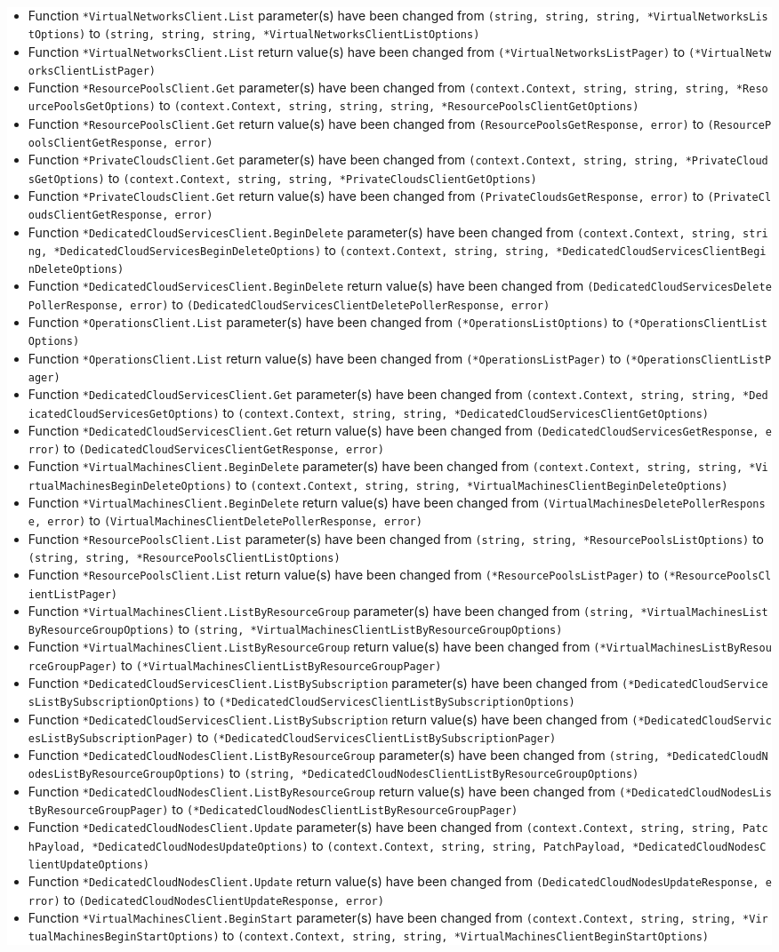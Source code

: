 - Function `*VirtualNetworksClient.List` parameter(s) have been changed from `(string, string, string, *VirtualNetworksListOptions)` to `(string, string, string, *VirtualNetworksClientListOptions)`
- Function `*VirtualNetworksClient.List` return value(s) have been changed from `(*VirtualNetworksListPager)` to `(*VirtualNetworksClientListPager)`
- Function `*ResourcePoolsClient.Get` parameter(s) have been changed from `(context.Context, string, string, string, *ResourcePoolsGetOptions)` to `(context.Context, string, string, string, *ResourcePoolsClientGetOptions)`
- Function `*ResourcePoolsClient.Get` return value(s) have been changed from `(ResourcePoolsGetResponse, error)` to `(ResourcePoolsClientGetResponse, error)`
- Function `*PrivateCloudsClient.Get` parameter(s) have been changed from `(context.Context, string, string, *PrivateCloudsGetOptions)` to `(context.Context, string, string, *PrivateCloudsClientGetOptions)`
- Function `*PrivateCloudsClient.Get` return value(s) have been changed from `(PrivateCloudsGetResponse, error)` to `(PrivateCloudsClientGetResponse, error)`
- Function `*DedicatedCloudServicesClient.BeginDelete` parameter(s) have been changed from `(context.Context, string, string, *DedicatedCloudServicesBeginDeleteOptions)` to `(context.Context, string, string, *DedicatedCloudServicesClientBeginDeleteOptions)`
- Function `*DedicatedCloudServicesClient.BeginDelete` return value(s) have been changed from `(DedicatedCloudServicesDeletePollerResponse, error)` to `(DedicatedCloudServicesClientDeletePollerResponse, error)`
- Function `*OperationsClient.List` parameter(s) have been changed from `(*OperationsListOptions)` to `(*OperationsClientListOptions)`
- Function `*OperationsClient.List` return value(s) have been changed from `(*OperationsListPager)` to `(*OperationsClientListPager)`
- Function `*DedicatedCloudServicesClient.Get` parameter(s) have been changed from `(context.Context, string, string, *DedicatedCloudServicesGetOptions)` to `(context.Context, string, string, *DedicatedCloudServicesClientGetOptions)`
- Function `*DedicatedCloudServicesClient.Get` return value(s) have been changed from `(DedicatedCloudServicesGetResponse, error)` to `(DedicatedCloudServicesClientGetResponse, error)`
- Function `*VirtualMachinesClient.BeginDelete` parameter(s) have been changed from `(context.Context, string, string, *VirtualMachinesBeginDeleteOptions)` to `(context.Context, string, string, *VirtualMachinesClientBeginDeleteOptions)`
- Function `*VirtualMachinesClient.BeginDelete` return value(s) have been changed from `(VirtualMachinesDeletePollerResponse, error)` to `(VirtualMachinesClientDeletePollerResponse, error)`
- Function `*ResourcePoolsClient.List` parameter(s) have been changed from `(string, string, *ResourcePoolsListOptions)` to `(string, string, *ResourcePoolsClientListOptions)`
- Function `*ResourcePoolsClient.List` return value(s) have been changed from `(*ResourcePoolsListPager)` to `(*ResourcePoolsClientListPager)`
- Function `*VirtualMachinesClient.ListByResourceGroup` parameter(s) have been changed from `(string, *VirtualMachinesListByResourceGroupOptions)` to `(string, *VirtualMachinesClientListByResourceGroupOptions)`
- Function `*VirtualMachinesClient.ListByResourceGroup` return value(s) have been changed from `(*VirtualMachinesListByResourceGroupPager)` to `(*VirtualMachinesClientListByResourceGroupPager)`
- Function `*DedicatedCloudServicesClient.ListBySubscription` parameter(s) have been changed from `(*DedicatedCloudServicesListBySubscriptionOptions)` to `(*DedicatedCloudServicesClientListBySubscriptionOptions)`
- Function `*DedicatedCloudServicesClient.ListBySubscription` return value(s) have been changed from `(*DedicatedCloudServicesListBySubscriptionPager)` to `(*DedicatedCloudServicesClientListBySubscriptionPager)`
- Function `*DedicatedCloudNodesClient.ListByResourceGroup` parameter(s) have been changed from `(string, *DedicatedCloudNodesListByResourceGroupOptions)` to `(string, *DedicatedCloudNodesClientListByResourceGroupOptions)`
- Function `*DedicatedCloudNodesClient.ListByResourceGroup` return value(s) have been changed from `(*DedicatedCloudNodesListByResourceGroupPager)` to `(*DedicatedCloudNodesClientListByResourceGroupPager)`
- Function `*DedicatedCloudNodesClient.Update` parameter(s) have been changed from `(context.Context, string, string, PatchPayload, *DedicatedCloudNodesUpdateOptions)` to `(context.Context, string, string, PatchPayload, *DedicatedCloudNodesClientUpdateOptions)`
- Function `*DedicatedCloudNodesClient.Update` return value(s) have been changed from `(DedicatedCloudNodesUpdateResponse, error)` to `(DedicatedCloudNodesClientUpdateResponse, error)`
- Function `*VirtualMachinesClient.BeginStart` parameter(s) have been changed from `(context.Context, string, string, *VirtualMachinesBeginStartOptions)` to `(context.Context, string, string, *VirtualMachinesClientBeginStartOptions)`